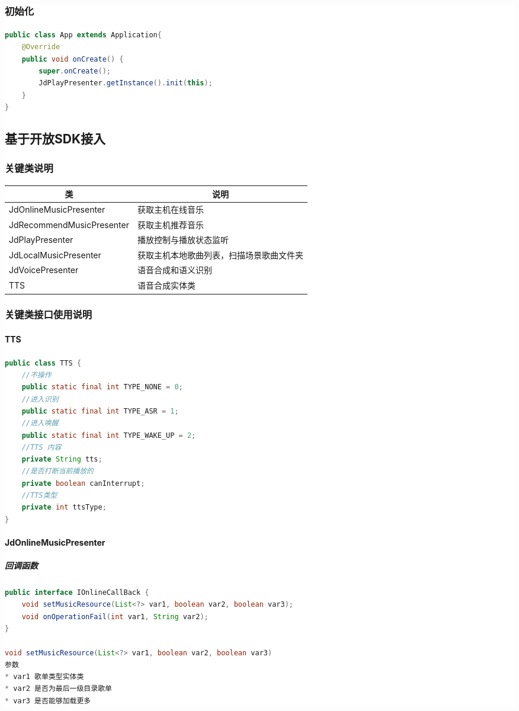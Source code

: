 ### 初始化
``` java
public class App extends Application{
    @Override
    public void onCreate() {
        super.onCreate();
        JdPlayPresenter.getInstance().init(this);
    }
}
```

基于开放SDK接入
------------------

### 关键类说明

| 类                        | 说明                     |
|---------------------------|--------------------------|
| JdOnlineMusicPresenter      | 获取主机在线音乐         |
| JdRecommendMusicPresenter     | 获取主机推荐音乐             |
| JdPlayPresenter | 播放控制与播放状态监听             |
| JdLocalMusicPresenter          | 获取主机本地歌曲列表，扫描场景歌曲文件夹 |
| JdVoicePresenter           | 语音合成和语义识别               |
| TTS           | 语音合成实体类               |


### 关键类接口使用说明

#### TTS
``` java 
public class TTS {
    //不操作
    public static final int TYPE_NONE = 0;
    //进入识别
    public static final int TYPE_ASR = 1;
    //进入唤醒
    public static final int TYPE_WAKE_UP = 2;
    //TTS 内容
    private String tts;
    //是否打断当前播放的
    private boolean canInterrupt;
    //TTS类型
    private int ttsType;
}
```

#### JdOnlineMusicPresenter
##### 回调函数 
``` java
public interface IOnlineCallBack {
    void setMusicResource(List<?> var1, boolean var2, boolean var3);
    void onOperationFail(int var1, String var2);
}

void setMusicResource(List<?> var1, boolean var2, boolean var3)
参数
* var1 歌单类型实体类
* var2 是否为最后一级目录歌单
* var3 是否能够加载更多

```
